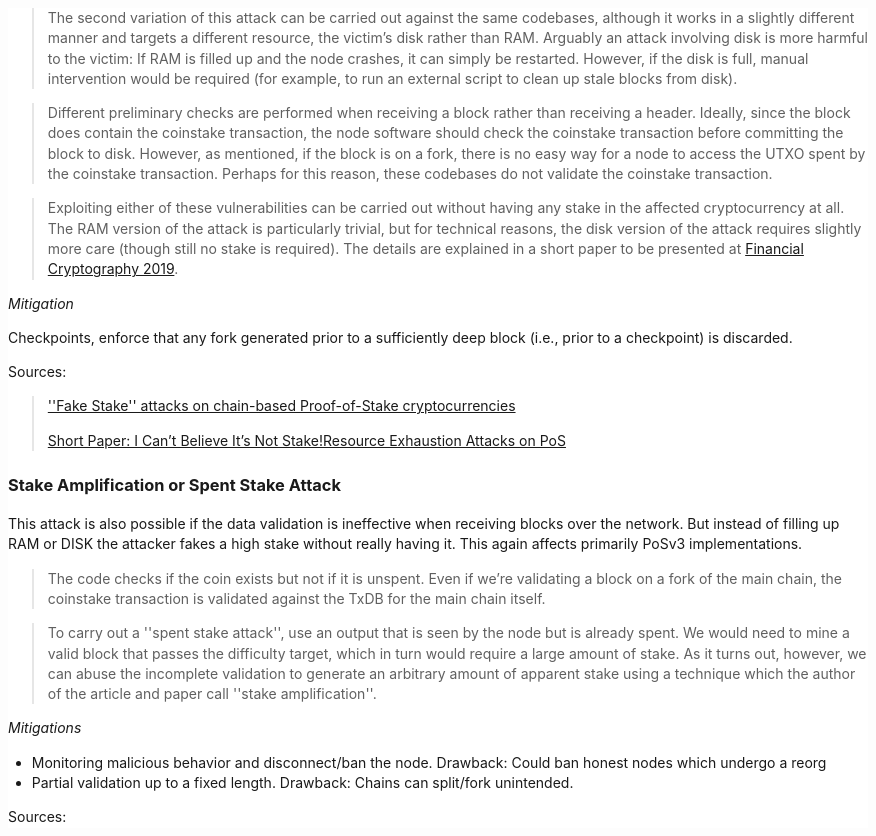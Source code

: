 > The second variation of this attack can be carried out against the same codebases, although it works in a slightly different manner and targets a different resource, the victim’s disk rather than RAM. Arguably an attack involving disk is more harmful to the victim: If RAM is filled up and the node crashes, it can simply be restarted. However, if the disk is full, manual intervention would be required (for example, to run an external script to clean up stale blocks from disk).

> Different preliminary checks are performed when receiving a block rather than receiving a header. Ideally, since the block does contain the coinstake transaction, the node software should check the coinstake transaction before committing the block to disk. However, as mentioned, if the block is on a fork, there is no easy way for a node to access the UTXO spent by the coinstake transaction. Perhaps for this reason, these codebases do not validate the coinstake transaction.

> Exploiting either of these vulnerabilities can be carried out without having any stake in the affected cryptocurrency at all. The RAM version of the attack is particularly trivial, but for technical reasons, the disk version of the attack requires slightly more care (though still no stake is required). The details are explained in a short paper to be presented at [Financial Cryptography 2019](https://fc19.ifca.ai/preproceedings/180-preproceedings.pdf).


*Mitigation*

Checkpoints,  enforce  that any fork generated prior to a sufficiently deep block (i.e., prior to a checkpoint) is discarded.

Sources:

> [''Fake Stake'' attacks on chain-based Proof-of-Stake cryptocurrencies](https://medium.com/@dsl_uiuc/fake-stake-attacks-on-chain-based-proof-of-stake-cryptocurrencies-b8b05723f806)
> 
> [Short Paper: I Can’t Believe It’s Not Stake!Resource Exhaustion Attacks on PoS](https://fc19.ifca.ai/preproceedings/180-preproceedings.pdf)


### Stake Amplification or Spent Stake Attack

This attack is also possible if the data validation is ineffective when receiving blocks over the network. But instead of filling up RAM or DISK the attacker fakes a high stake without really having it. This again affects primarily PoSv3 implementations.

> The code checks if the coin exists but not if it is unspent. Even if we’re validating a block on a fork of the main chain, the coinstake transaction is validated against the TxDB for the main chain itself. 

> To carry out a ''spent stake attack'', use an output that is seen by the node but is already spent. We would need to mine a valid block that passes the difficulty target, which in turn would require a large amount of stake. As it turns out, however, we can abuse the incomplete validation to generate an arbitrary amount of apparent stake using a technique which the author of the article and paper call ''stake amplification''.


*Mitigations*

- Monitoring malicious behavior and disconnect/ban the node. Drawback: Could ban honest nodes which undergo a reorg
- Partial validation up to a fixed length. Drawback: Chains can split/fork unintended.

Sources:
